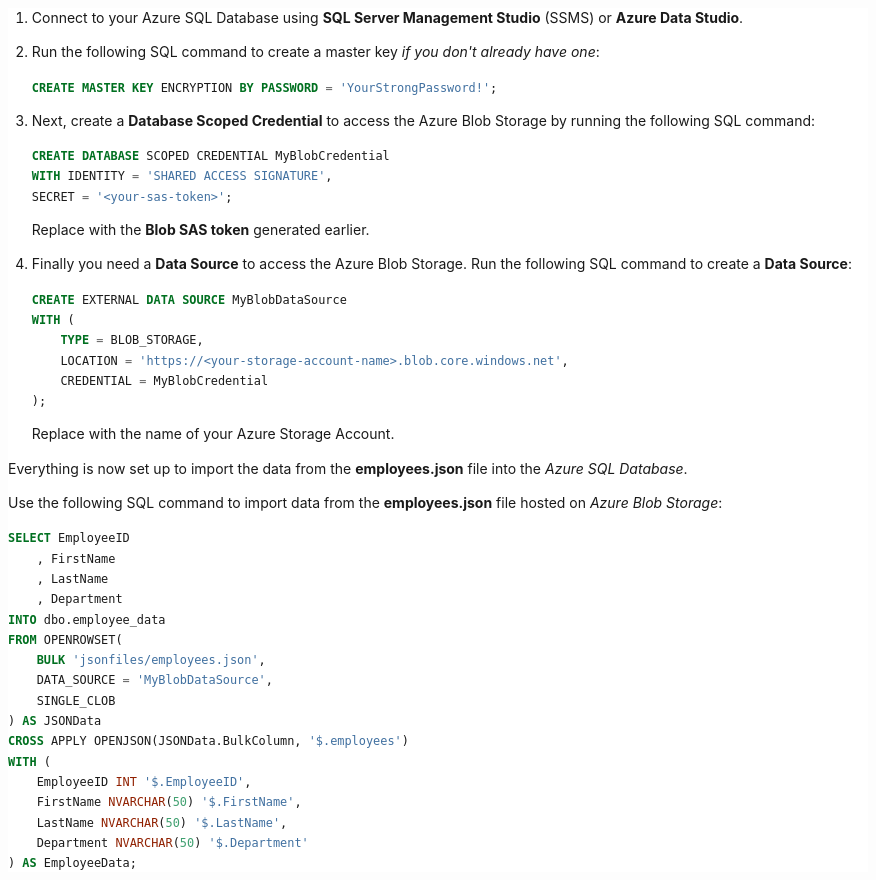 1. Connect to your Azure SQL Database using **SQL Server Management Studio** (SSMS) or **Azure Data Studio**.
1. Run the following SQL command to create a master key *if you don't already have one*:

    ```sql
    CREATE MASTER KEY ENCRYPTION BY PASSWORD = 'YourStrongPassword!';
    ```

1. Next, create a **Database Scoped Credential** to access the Azure Blob Storage by running the following SQL command:

    ```sql
    CREATE DATABASE SCOPED CREDENTIAL MyBlobCredential
    WITH IDENTITY = 'SHARED ACCESS SIGNATURE', 
    SECRET = '<your-sas-token>';
    ```

    Replace ***<your-sas-token>*** with the **Blob SAS token** generated earlier.

1. Finally you need a **Data Source** to access the Azure Blob Storage. Run the following SQL command to create a **Data Source**:

    ```sql
    CREATE EXTERNAL DATA SOURCE MyBlobDataSource
    WITH (
        TYPE = BLOB_STORAGE,
        LOCATION = 'https://<your-storage-account-name>.blob.core.windows.net',
        CREDENTIAL = MyBlobCredential
    );
    ```

    Replace ***<your-storage-account-name>*** with the name of your Azure Storage Account.

Everything is now set up to import the data from the **employees.json** file into the *Azure SQL Database*.

Use the following SQL command to import data from the **employees.json** file hosted on *Azure Blob Storage*:

```sql
SELECT EmployeeID
    , FirstName
    , LastName
    , Department
INTO dbo.employee_data
FROM OPENROWSET(
    BULK 'jsonfiles/employees.json',
    DATA_SOURCE = 'MyBlobDataSource',
    SINGLE_CLOB
) AS JSONData
CROSS APPLY OPENJSON(JSONData.BulkColumn, '$.employees')
WITH (
    EmployeeID INT '$.EmployeeID',
    FirstName NVARCHAR(50) '$.FirstName',
    LastName NVARCHAR(50) '$.LastName',
    Department NVARCHAR(50) '$.Department'
) AS EmployeeData;
```
